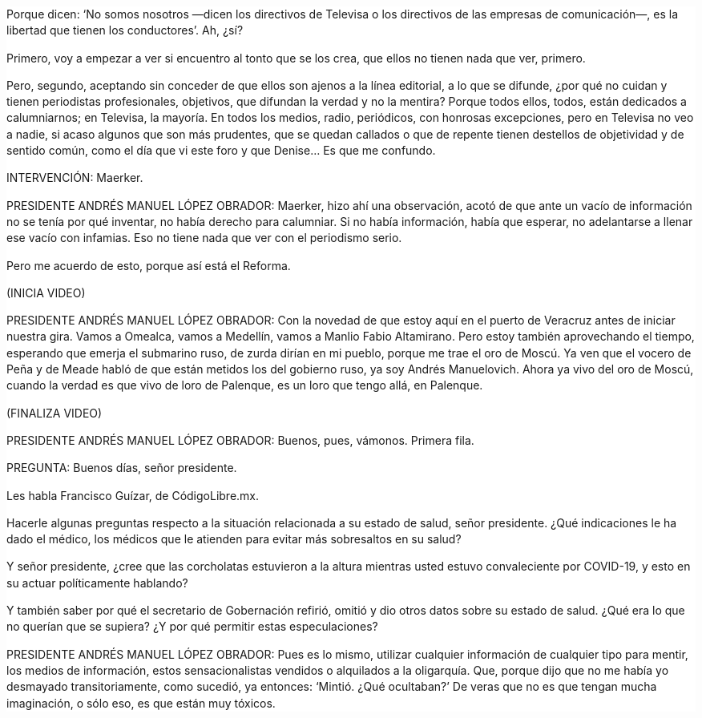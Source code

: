 Porque dicen: ‘No somos nosotros ―dicen los directivos de Televisa o los
directivos de las empresas de comunicación―, es la libertad que tienen los
conductores’. Ah, ¿sí?

Primero, voy a empezar a ver si encuentro al tonto que se los crea, que ellos
no tienen nada que ver, primero.

Pero, segundo, aceptando sin conceder de que ellos son ajenos a la línea
editorial, a lo que se difunde, ¿por qué no cuidan y tienen periodistas
profesionales, objetivos, que difundan la verdad y no la mentira? Porque todos
ellos, todos, están dedicados a calumniarnos; en Televisa, la mayoría. En
todos los medios, radio, periódicos, con honrosas excepciones, pero en
Televisa no veo a nadie, si acaso algunos que son más prudentes, que se quedan
callados o que de repente tienen destellos de objetividad y de sentido común,
como el día que vi este foro y que Denise… Es que me confundo.

INTERVENCIÓN: Maerker.

PRESIDENTE ANDRÉS MANUEL LÓPEZ OBRADOR: Maerker, hizo ahí una observación,
acotó de que ante un vacío de información no se tenía por qué inventar, no
había derecho para calumniar. Si no había información, había que esperar, no
adelantarse a llenar ese vacío con infamias. Eso no tiene nada que ver con el
periodismo serio.

Pero me acuerdo de esto, porque así está el Reforma.

(INICIA VIDEO)

PRESIDENTE ANDRÉS MANUEL LÓPEZ OBRADOR: Con la novedad de que estoy aquí en el
puerto de Veracruz antes de iniciar nuestra gira. Vamos a Omealca, vamos a
Medellín, vamos a Manlio Fabio Altamirano. Pero estoy también aprovechando el
tiempo, esperando que emerja el submarino ruso, de zurda dirían en mi pueblo,
porque me trae el oro de Moscú. Ya ven que el vocero de Peña y de Meade habló
de que están metidos los del gobierno ruso, ya soy Andrés Manuelovich. Ahora
ya vivo del oro de Moscú, cuando la verdad es que vivo de loro de Palenque, es
un loro que tengo allá, en Palenque.

(FINALIZA VIDEO)

PRESIDENTE ANDRÉS MANUEL LÓPEZ OBRADOR: Buenos, pues, vámonos. Primera fila.

PREGUNTA: Buenos días, señor presidente.

Les habla Francisco Guízar, de CódigoLibre.mx.

Hacerle algunas preguntas respecto a la situación relacionada a su estado de
salud, señor presidente. ¿Qué indicaciones le ha dado el médico, los médicos
que le atienden para evitar más sobresaltos en su salud?

Y señor presidente, ¿cree que las corcholatas estuvieron a la altura mientras
usted estuvo convaleciente por COVID-19, y esto en su actuar políticamente
hablando?

Y también saber por qué el secretario de Gobernación refirió, omitió y dio
otros datos sobre su estado de salud. ¿Qué era lo que no querían que se
supiera? ¿Y por qué permitir estas especulaciones?

PRESIDENTE ANDRÉS MANUEL LÓPEZ OBRADOR: Pues es lo mismo, utilizar cualquier
información de cualquier tipo para mentir, los medios de información, estos
sensacionalistas vendidos o alquilados a la oligarquía. Que, porque dijo que
no me había yo desmayado transitoriamente, como sucedió, ya entonces: ‘Mintió.
¿Qué ocultaban?’ De veras que no es que tengan mucha imaginación, o sólo eso,
es que están muy tóxicos.
